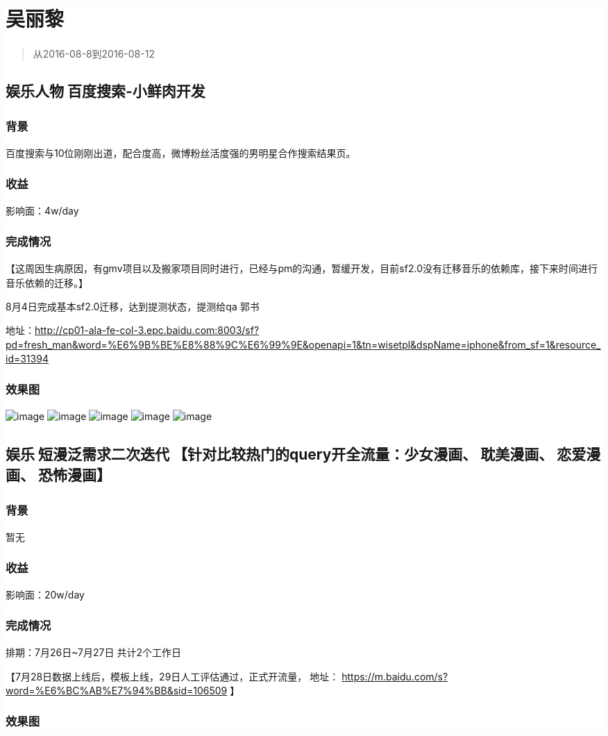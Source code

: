 # 吴丽黎 

> 从2016-08-8到2016-08-12

## 娱乐人物             百度搜索-小鲜肉开发

### 背景

百度搜索与10位刚刚出道，配合度高，微博粉丝活度强的男明星合作搜索结果页。

### 收益

影响面：4w/day

### 完成情况
【这周因生病原因，有gmv项目以及搬家项目同时进行，已经与pm的沟通，暂缓开发，目前sf2.0没有迁移音乐的依赖库，接下来时间进行音乐依赖的迁移。】

8月4日完成基本sf2.0迁移，达到提测状态，提测给qa 郭书
  
地址：http://cp01-ala-fe-col-3.epc.baidu.com:8003/sf?pd=fresh_man&word=%E6%9B%BE%E8%88%9C%E6%99%9E&openapi=1&tn=wisetpl&dspName=iphone&from_sf=1&resource_id=31394


###  效果图

![image](http://gitlab.baidu.com/psfe/ala-weeklyreport/uploads/e8c0b133f21c2942d2cfdbab8303362a/image.png)
![image](http://gitlab.baidu.com/psfe/ala-weeklyreport/uploads/2f7de867c435ecfd0a5ce25ad7c267b3/image.png)
![image](http://gitlab.baidu.com/psfe/ala-weeklyreport/uploads/6c96daae21126349800fba8ae5e8d221/image.png)
![image](http://gitlab.baidu.com/psfe/ala-weeklyreport/uploads/a6fe47ac0e350d5789fa48e3470d7a40/image.png)
![image](http://gitlab.baidu.com/psfe/ala-weeklyreport/uploads/2f9b7bce9c425a3af7658b20d163f929/image.png)


## 娱乐             短漫泛需求二次迭代   【针对比较热门的query开全流量：少女漫画、 耽美漫画、 恋爱漫画、 恐怖漫画】

### 背景

暂无

### 收益

影响面：20w/day

### 完成情况

排期：7月26日~7月27日  共计2个工作日

【7月28日数据上线后，模板上线，29日人工评估通过，正式开流量，
    地址： https://m.baidu.com/s?word=%E6%BC%AB%E7%94%BB&sid=106509
】
###  效果图
